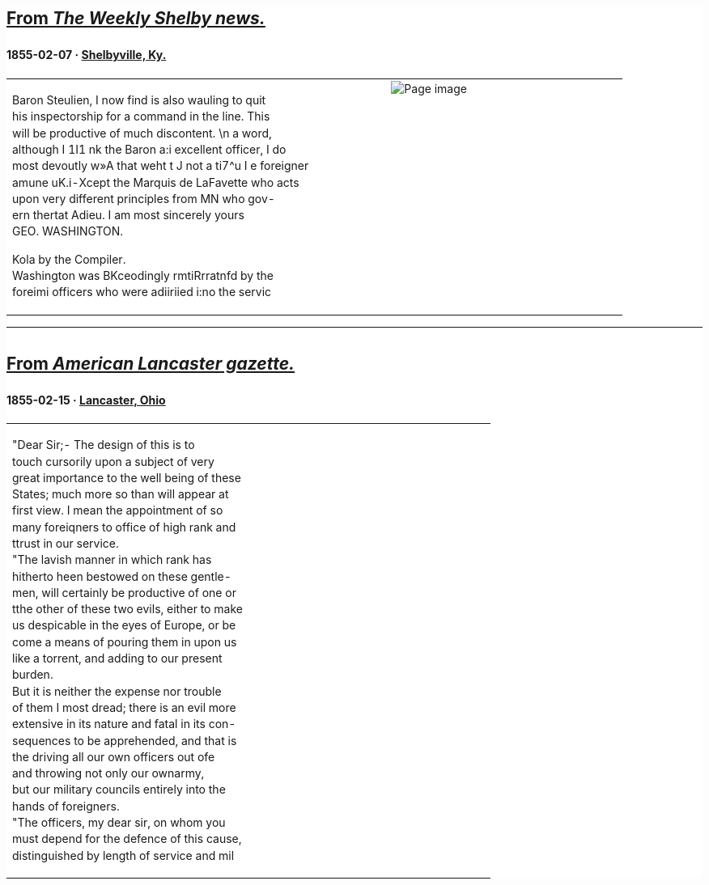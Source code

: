 
## [From _The Weekly Shelby news._](https://archive.org/details/xt7r4x54hv86/page/n2/mode/1up?view=theater)

#### 1855-02-07 &middot; [Shelbyville, Ky.](http://dbpedia.org/resource/Shelbyville%2C_Kentucky)

<table style="width: 100%;"><tr><td style="width: 50%">

  
  
Baron Steulien, I now find is also wauling to quit  
his inspectorship for a command in the line. This  
will be productive of much discontent. \n a word,  
although I 1I1 nk the Baron a:i excellent officer, I do  
most devoutly w»A that weht t J not a ti7^u I e foreigner  
amune uK.i-Xcept the Marquis de LaFavette who acts  
upon very different principles from MN who gov-  
ern thertat Adieu. I am most sincerely yours  
GEO. WASHINGTON.  
  
Kola by the Compiler.  
Washington was BKceodingly rmtiRrratnfd by the  
foreimi officers who were adiiriied i:no the servic
</td><td style="width: 50%; max-height: 75%; margin: auto; display: block;">
<img alt="Page image" src="https://iiif.archive.org/image/iiif/2/xt7r4x54hv86%2Fxt7r4x54hv86_jp2.zip%2Fxt7r4x54hv86_jp2%2Fxt7r4x54hv86_0002.jp2/pct:32.192414431082334,35.17959700184951,12.224131095546452,4.828190402024725/600,/0/default.jpg"/>
</td>
</tr></table>

---

## [From _American Lancaster gazette._](https://www.loc.gov/resource/sn85026105/1855-02-15/ed-1/?sp=2)

#### 1855-02-15 &middot; [Lancaster, Ohio](http://dbpedia.org/resource/Lancaster%2C_Ohio)

<table style="width: 100%;"><tr><td style="width: 50%">

  
&quot;Dear Sir;- The design of this is to  
touch cursorily upon a subject of very  
great importance to the well being of these  
States; much more so than will appear at  
first view. I mean the appointment of so  
many foreiqners to office of high rank and  
ttrust in our service.  
&quot;The lavish manner in which rank has  
hitherto heen bestowed on these gentle-  
men, will certainly be productive of one or  
tthe other of these two evils, either to make  
us despicable in the eyes of Europe, or be­  
come a means of pouring them in upon us  
like a torrent, and adding to our present  
burden.  
But it is neither the expense nor trouble  
of them I most dread; there is an evil more  
extensive in its nature and fatal in its con-  
sequences to be apprehended, and that is  
the driving all our own officers out ofe  
and throwing not only our ownarmy,  
but our military councils entirely into the  
hands of foreigners.  
&quot;The officers, my dear sir, on whom you  
must depend for the defence of this cause,  
distinguished by length of service and mil  